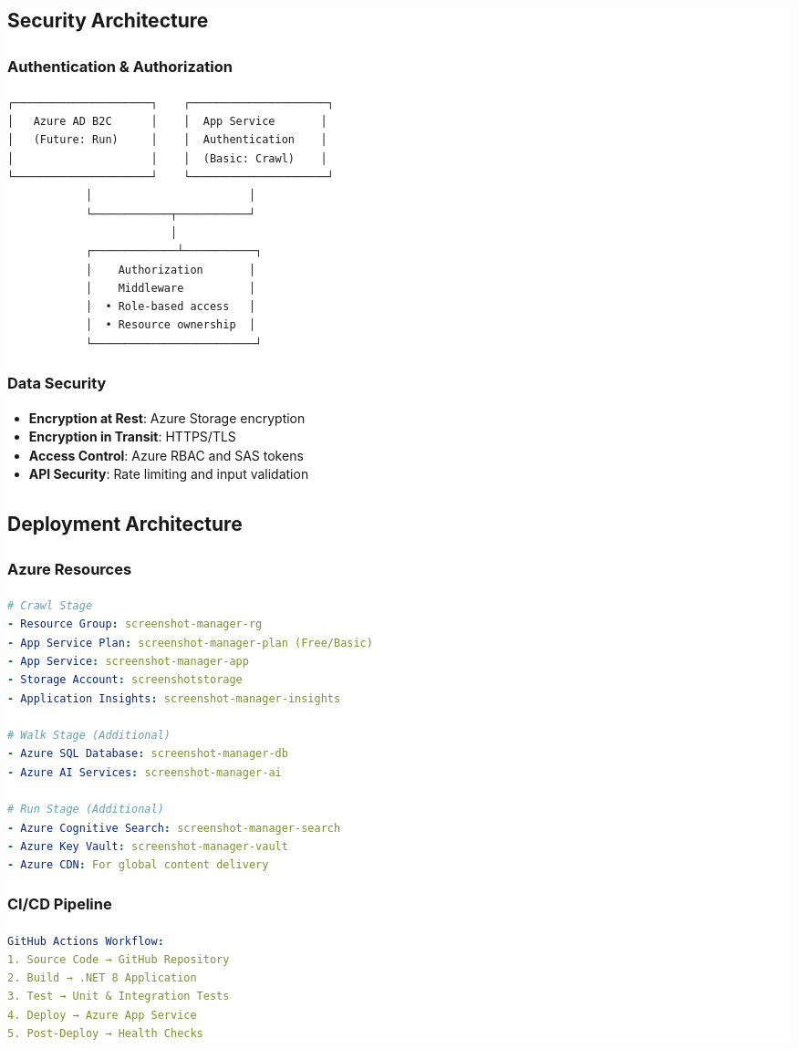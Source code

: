 ## Security Architecture

### Authentication & Authorization
```
┌─────────────────────┐    ┌─────────────────────┐
│   Azure AD B2C      │    │  App Service       │
│   (Future: Run)     │    │  Authentication    │
│                     │    │  (Basic: Crawl)    │
└─────────────────────┘    └─────────────────────┘
            │                        │
            └────────────┬───────────┘
                         │
            ┌─────────────┴───────────┐
            │    Authorization       │
            │    Middleware          │
            │  • Role-based access   │
            │  • Resource ownership  │
            └─────────────────────────┘
```

### Data Security
- **Encryption at Rest**: Azure Storage encryption
- **Encryption in Transit**: HTTPS/TLS
- **Access Control**: Azure RBAC and SAS tokens
- **API Security**: Rate limiting and input validation

## Deployment Architecture

### Azure Resources
```yaml
# Crawl Stage
- Resource Group: screenshot-manager-rg
- App Service Plan: screenshot-manager-plan (Free/Basic)
- App Service: screenshot-manager-app
- Storage Account: screenshotstorage
- Application Insights: screenshot-manager-insights

# Walk Stage (Additional)
- Azure SQL Database: screenshot-manager-db
- Azure AI Services: screenshot-manager-ai

# Run Stage (Additional)
- Azure Cognitive Search: screenshot-manager-search
- Azure Key Vault: screenshot-manager-vault
- Azure CDN: For global content delivery
```

### CI/CD Pipeline
```yaml
GitHub Actions Workflow:
1. Source Code → GitHub Repository
2. Build → .NET 8 Application
3. Test → Unit & Integration Tests
4. Deploy → Azure App Service
5. Post-Deploy → Health Checks
```
